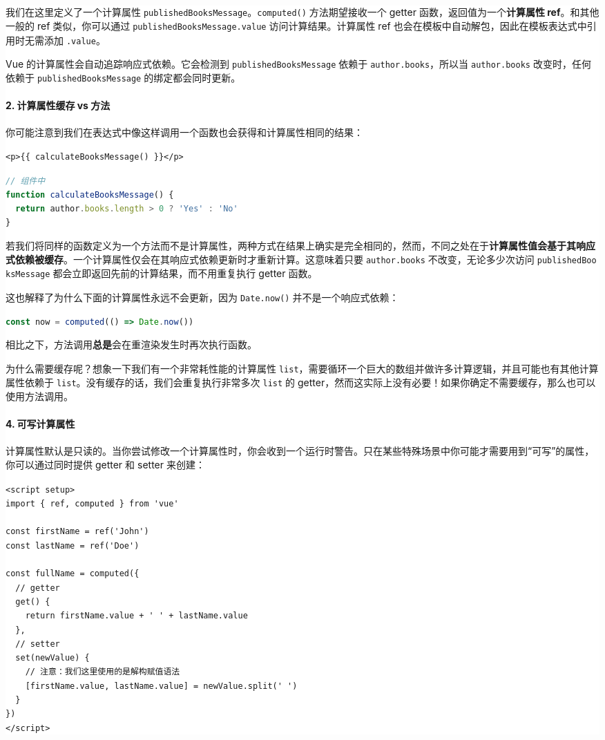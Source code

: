 我们在这里定义了一个计算属性 `publishedBooksMessage`。`computed()` 方法期望接收一个 getter 函数，返回值为一个**计算属性 ref**。和其他一般的 ref 类似，你可以通过 `publishedBooksMessage.value` 访问计算结果。计算属性 ref 也会在模板中自动解包，因此在模板表达式中引用时无需添加 `.value`。

Vue 的计算属性会自动追踪响应式依赖。它会检测到 `publishedBooksMessage` 依赖于 `author.books`，所以当 `author.books` 改变时，任何依赖于 `publishedBooksMessage` 的绑定都会同时更新。

#### 2. 计算属性缓存 vs 方法

你可能注意到我们在表达式中像这样调用一个函数也会获得和计算属性相同的结果：

```vue
<p>{{ calculateBooksMessage() }}</p>
```

```js
// 组件中
function calculateBooksMessage() {
  return author.books.length > 0 ? 'Yes' : 'No'
}
```

若我们将同样的函数定义为一个方法而不是计算属性，两种方式在结果上确实是完全相同的，然而，不同之处在于**计算属性值会基于其响应式依赖被缓存**。一个计算属性仅会在其响应式依赖更新时才重新计算。这意味着只要 `author.books` 不改变，无论多少次访问 `publishedBooksMessage` 都会立即返回先前的计算结果，而不用重复执行 getter 函数。

这也解释了为什么下面的计算属性永远不会更新，因为 `Date.now()` 并不是一个响应式依赖：

```js
const now = computed(() => Date.now())
```

相比之下，方法调用**总是**会在重渲染发生时再次执行函数。

为什么需要缓存呢？想象一下我们有一个非常耗性能的计算属性 `list`，需要循环一个巨大的数组并做许多计算逻辑，并且可能也有其他计算属性依赖于 `list`。没有缓存的话，我们会重复执行非常多次 `list` 的 getter，然而这实际上没有必要！如果你确定不需要缓存，那么也可以使用方法调用。

#### 4. 可写计算属性

计算属性默认是只读的。当你尝试修改一个计算属性时，你会收到一个运行时警告。只在某些特殊场景中你可能才需要用到“可写”的属性，你可以通过同时提供 getter 和 setter 来创建：

```vue
<script setup>
import { ref, computed } from 'vue'

const firstName = ref('John')
const lastName = ref('Doe')

const fullName = computed({
  // getter
  get() {
    return firstName.value + ' ' + lastName.value
  },
  // setter
  set(newValue) {
    // 注意：我们这里使用的是解构赋值语法
    [firstName.value, lastName.value] = newValue.split(' ')
  }
})
</script>
```
